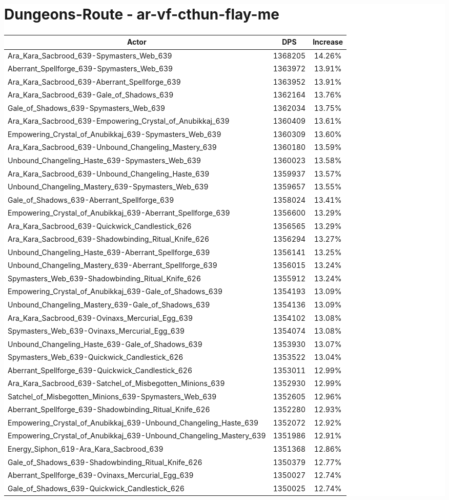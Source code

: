 # Dungeons-Route - ar-vf-cthun-flay-me
| Actor | DPS | Increase |
|---|:---:|:---:|
|Ara_Kara_Sacbrood_639-Spymasters_Web_639|1368205|14.26%|
|Aberrant_Spellforge_639-Spymasters_Web_639|1363972|13.91%|
|Ara_Kara_Sacbrood_639-Aberrant_Spellforge_639|1363952|13.91%|
|Ara_Kara_Sacbrood_639-Gale_of_Shadows_639|1362164|13.76%|
|Gale_of_Shadows_639-Spymasters_Web_639|1362034|13.75%|
|Ara_Kara_Sacbrood_639-Empowering_Crystal_of_Anubikkaj_639|1360409|13.61%|
|Empowering_Crystal_of_Anubikkaj_639-Spymasters_Web_639|1360309|13.60%|
|Ara_Kara_Sacbrood_639-Unbound_Changeling_Mastery_639|1360180|13.59%|
|Unbound_Changeling_Haste_639-Spymasters_Web_639|1360023|13.58%|
|Ara_Kara_Sacbrood_639-Unbound_Changeling_Haste_639|1359937|13.57%|
|Unbound_Changeling_Mastery_639-Spymasters_Web_639|1359657|13.55%|
|Gale_of_Shadows_639-Aberrant_Spellforge_639|1358024|13.41%|
|Empowering_Crystal_of_Anubikkaj_639-Aberrant_Spellforge_639|1356600|13.29%|
|Ara_Kara_Sacbrood_639-Quickwick_Candlestick_626|1356565|13.29%|
|Ara_Kara_Sacbrood_639-Shadowbinding_Ritual_Knife_626|1356294|13.27%|
|Unbound_Changeling_Haste_639-Aberrant_Spellforge_639|1356141|13.25%|
|Unbound_Changeling_Mastery_639-Aberrant_Spellforge_639|1356015|13.24%|
|Spymasters_Web_639-Shadowbinding_Ritual_Knife_626|1355912|13.24%|
|Empowering_Crystal_of_Anubikkaj_639-Gale_of_Shadows_639|1354193|13.09%|
|Unbound_Changeling_Mastery_639-Gale_of_Shadows_639|1354136|13.09%|
|Ara_Kara_Sacbrood_639-Ovinaxs_Mercurial_Egg_639|1354102|13.08%|
|Spymasters_Web_639-Ovinaxs_Mercurial_Egg_639|1354074|13.08%|
|Unbound_Changeling_Haste_639-Gale_of_Shadows_639|1353930|13.07%|
|Spymasters_Web_639-Quickwick_Candlestick_626|1353522|13.04%|
|Aberrant_Spellforge_639-Quickwick_Candlestick_626|1353011|12.99%|
|Ara_Kara_Sacbrood_639-Satchel_of_Misbegotten_Minions_639|1352930|12.99%|
|Satchel_of_Misbegotten_Minions_639-Spymasters_Web_639|1352605|12.96%|
|Aberrant_Spellforge_639-Shadowbinding_Ritual_Knife_626|1352280|12.93%|
|Empowering_Crystal_of_Anubikkaj_639-Unbound_Changeling_Haste_639|1352072|12.92%|
|Empowering_Crystal_of_Anubikkaj_639-Unbound_Changeling_Mastery_639|1351986|12.91%|
|Energy_Siphon_619-Ara_Kara_Sacbrood_639|1351368|12.86%|
|Gale_of_Shadows_639-Shadowbinding_Ritual_Knife_626|1350379|12.77%|
|Aberrant_Spellforge_639-Ovinaxs_Mercurial_Egg_639|1350027|12.74%|
|Gale_of_Shadows_639-Quickwick_Candlestick_626|1350025|12.74%|